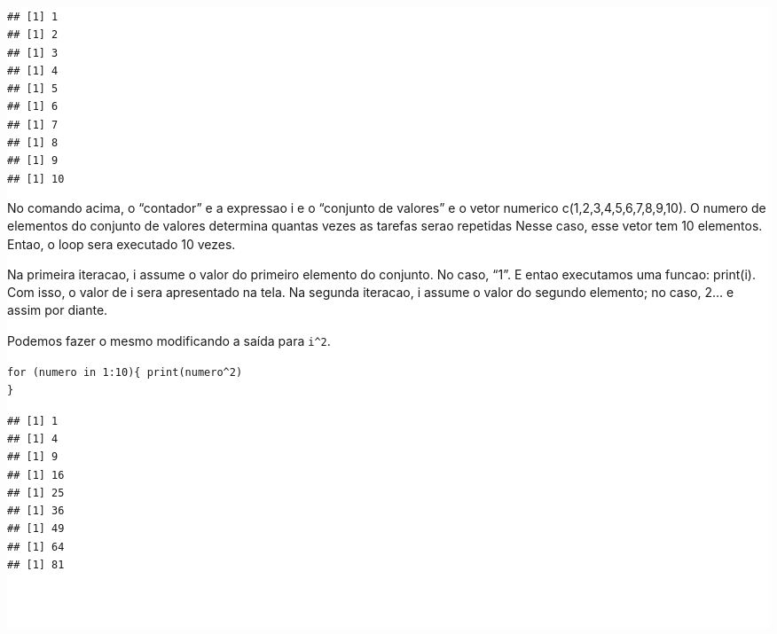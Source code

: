 <pre class="highlight"><code>## [1] 1
## [1] 2
## [1] 3
## [1] 4
## [1] 5
## [1] 6
## [1] 7
## [1] 8
## [1] 9
## [1] 10
</code></pre>

<p>
No comando acima, o “contador” e a expressao i e o “conjunto de valores”
e o vetor numerico c(1,2,3,4,5,6,7,8,9,10). O numero de elementos do
conjunto de valores determina quantas vezes as tarefas serao repetidas
Nesse caso, esse vetor tem 10 elementos. Entao, o loop sera executado 10
vezes.
</p>
<p>
Na primeira iteracao, i assume o valor do primeiro elemento do conjunto.
No caso, “1”. E entao executamos uma funcao: print(i). Com isso, o valor
de i sera apresentado na tela. Na segunda iteracao, i assume o valor do
segundo elemento; no caso, 2… e assim por diante.
</p>
<p>
Podemos fazer o mesmo modificando a saída para
<code class="highlighter-rouge">i^2</code>.
</p>
<pre class="highlight"><code><span class="k">for</span><span class="w"> </span><span class="p">(</span><span class="n">numero</span><span class="w"> </span><span class="k">in</span><span class="w"> </span><span class="m">1</span><span class="o">:</span><span class="m">10</span><span class="p">){</span><span class="w"> </span><span class="n">print</span><span class="p">(</span><span class="n">numero</span><span class="o">^</span><span class="m">2</span><span class="p">)</span><span class="w">
</span><span class="p">}</span><span class="w">
</span></code></pre>

<pre class="highlight"><code>## [1] 1
## [1] 4
## [1] 9
## [1] 16
## [1] 25
## [1] 36
## [1] 49
## [1] 64
## [1] 81